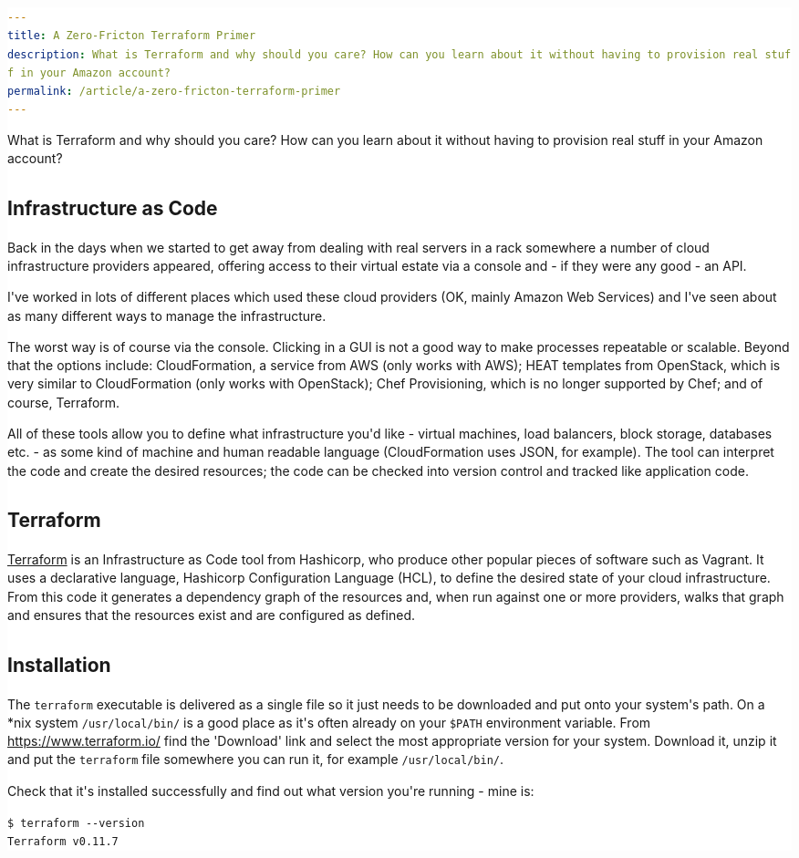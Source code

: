 ```yaml
---
title: A Zero-Fricton Terraform Primer
description: What is Terraform and why should you care? How can you learn about it without having to provision real stuff in your Amazon account?
permalink: /article/a-zero-fricton-terraform-primer
---
```


What is Terraform and why should you care? How can you learn about it without having to provision real stuff in your Amazon account?

## Infrastructure as Code

Back in the days when we started to get away from dealing with real servers in a rack somewhere a number of cloud infrastructure providers appeared, offering access to their virtual estate via a console and - if they were any good - an API.

I've worked in lots of different places which used these cloud providers (OK, mainly Amazon Web Services) and I've seen about as many different ways to manage the infrastructure.

The worst way is of course via the console. Clicking in a GUI is not a good way to make processes repeatable or scalable. Beyond that the options include: CloudFormation, a service from AWS (only works with AWS); HEAT templates from OpenStack, which is very similar to CloudFormation (only works with OpenStack); Chef Provisioning, which is no longer supported by Chef; and of course, Terraform.

All of these tools allow you to define what infrastructure you'd like - virtual machines, load balancers, block storage, databases etc. - as some kind of machine and human readable language (CloudFormation uses JSON, for example). The tool can interpret the code and create the desired resources; the code can be checked into version control and tracked like application code.

## Terraform

[Terraform](https://www.terraform.io/) is an Infrastructure as Code tool from Hashicorp, who produce other popular pieces of software such as Vagrant. It uses a declarative language, Hashicorp Configuration Language (HCL), to define the desired state of your cloud infrastructure. From this code it generates a dependency graph of the resources and, when run against one or more providers, walks that graph and ensures that the resources exist and are configured as defined.

## Installation

The `terraform` executable is delivered as a single file so it just needs to be downloaded and put onto your system's path. On a \*nix system `/usr/local/bin/` is a good place as it's often already on your `$PATH` environment variable. From https://www.terraform.io/ find the 'Download' link and select the most appropriate version for your system. Download it, unzip it and put the `terraform` file somewhere you can run it, for example `/usr/local/bin/`.

Check that it's installed successfully and find out what version you're running - mine is:
```shell
$ terraform --version
Terraform v0.11.7
```
